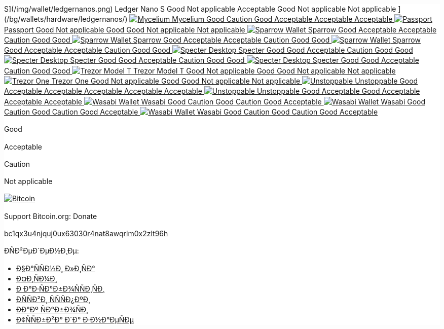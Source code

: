 S](/img/wallet/ledgernanos.png) Ledger Nano S Good Not applicable Acceptable
Good Not applicable Not applicable ](/bg/wallets/hardware/ledgernanos/) [
![Mycelium](/img/wallet/mycelium.png) Mycelium Good Caution Good Acceptable
Acceptable Acceptable ](/bg/wallets/mobile/android/mycelium/) [
![Passport](/img/wallet/passport.png) Passport Good Not applicable Good Good
Not applicable Not applicable ](/bg/wallets/hardware/passport/) [ ![Sparrow
Wallet](/img/wallet/sparrow.png) Sparrow Good Acceptable Acceptable Caution
Good Good ](/bg/wallets/desktop/windows/sparrow/) [ ![Sparrow
Wallet](/img/wallet/sparrow.png) Sparrow Good Acceptable Acceptable Caution
Good Good ](/bg/wallets/desktop/mac/sparrow/) [ ![Sparrow
Wallet](/img/wallet/sparrow.png) Sparrow Good Acceptable Acceptable Caution
Good Good ](/bg/wallets/desktop/linux/sparrow/) [ ![Specter
Desktop](/img/wallet/specterdesktop.png) Specter Good Good Acceptable Caution
Good Good ](/bg/wallets/desktop/windows/specterdesktop/) [ ![Specter
Desktop](/img/wallet/specterdesktop.png) Specter Good Good Acceptable Caution
Good Good ](/bg/wallets/desktop/mac/specterdesktop/) [ ![Specter
Desktop](/img/wallet/specterdesktop.png) Specter Good Good Acceptable Caution
Good Good ](/bg/wallets/desktop/linux/specterdesktop/) [ ![Trezor Model
T](/img/wallet/trezormodelt.png) Trezor Model T Good Not applicable Good Good
Not applicable Not applicable ](/bg/wallets/hardware/trezormodelt/) [ ![Trezor
One](/img/wallet/trezorone.png) Trezor One Good Not applicable Good Good Not
applicable Not applicable ](/bg/wallets/hardware/trezorone/) [
![Unstoppable](/img/wallet/unstoppable.png) Unstoppable Good Acceptable
Acceptable Acceptable Acceptable Acceptable
](/bg/wallets/mobile/ios/unstoppable/) [
![Unstoppable](/img/wallet/unstoppable.png) Unstoppable Good Acceptable Good
Acceptable Acceptable Acceptable ](/bg/wallets/mobile/android/unstoppable/) [
![Wasabi Wallet](/img/wallet/wasabi.png) Wasabi Good Caution Good Caution Good
Acceptable ](/bg/wallets/desktop/windows/wasabi/) [ ![Wasabi
Wallet](/img/wallet/wasabi.png) Wasabi Good Caution Good Caution Good
Acceptable ](/bg/wallets/desktop/mac/wasabi/) [ ![Wasabi
Wallet](/img/wallet/wasabi.png) Wasabi Good Caution Good Caution Good
Acceptable ](/bg/wallets/desktop/linux/wasabi/)

Good

Acceptable

Caution

Not applicable

[ ![Bitcoin](/img/icons/logo-footer.svg?1716491272) ](/bg/)

Support Bitcoin.org: Donate

[bc1qx3u4njquj0ux63030r4nat8awqrlm0x2zlt96h](bitcoin:bc1qx3u4njquj0ux63030r4nat8awqrlm0x2zlt96h)

ÐÑÐ²ÐµÐ´ÐµÐ½Ð¸Ðµ:

  * [Ð§Ð°ÑÑÐ½Ð¸ Ð»Ð¸ÑÐ°](/bg/bitcoin-for-individuals)
  * [Ð¤Ð¸ÑÐ¼Ð¸](/bg/bitcoin-for-businesses)
  * [Ð Ð°Ð·ÑÐ°Ð±Ð¾ÑÑÐ¸ÑÐ¸](https://developer.bitcoin.org/)
  * [ÐÑÑÐ²Ð¸ ÑÑÑÐ¿ÐºÐ¸](/bg/getting-started)
  * [ÐÐ°Ðº ÑÐ°Ð±Ð¾ÑÐ¸](/bg/how-it-works)
  * [Ð¢ÑÑÐ±Ð²Ð° Ð´Ð° Ð·Ð½Ð°ÐµÑÐµ](/bg/you-need-to-know)
